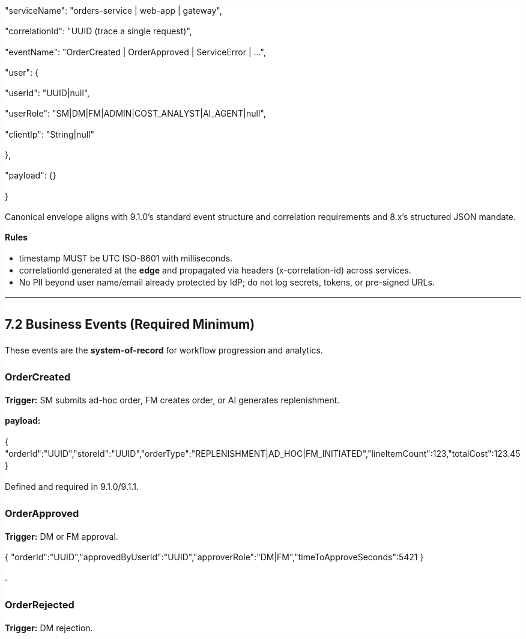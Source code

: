 "serviceName": "orders-service | web-app | gateway",

"correlationId": "UUID (trace a single request)",

"eventName": "OrderCreated | OrderApproved | ServiceError | ...",

"user": {

"userId": "UUID|null",

"userRole": "SM|DM|FM|ADMIN|COST_ANALYST|AI_AGENT|null",

"clientIp": "String|null"

},

"payload": {}

}

Canonical envelope aligns with 9.1.0’s standard event structure and correlation requirements and 8.x’s structured JSON mandate.

**Rules**

- timestamp MUST be UTC ISO-8601 with milliseconds.
- correlationId generated at the **edge** and propagated via headers (x-correlation-id) across services.
- No PII beyond user name/email already protected by IdP; do not log secrets, tokens, or pre-signed URLs.

---

## **7.2 Business Events (Required Minimum)**

These events are the **system-of-record** for workflow progression and analytics.

### **OrderCreated**

**Trigger:** SM submits ad-hoc order, FM creates order, or AI generates replenishment.

**payload:**

{ "orderId":"UUID","storeId":"UUID","orderType":"REPLENISHMENT|AD_HOC|FM_INITIATED","lineItemCount":123,"totalCost":123.45 }

Defined and required in 9.1.0/9.1.1.

### **OrderApproved**

**Trigger:** DM or FM approval.

{ "orderId":"UUID","approvedByUserId":"UUID","approverRole":"DM|FM","timeToApproveSeconds":5421 }

.

### **OrderRejected**

**Trigger:** DM rejection.

